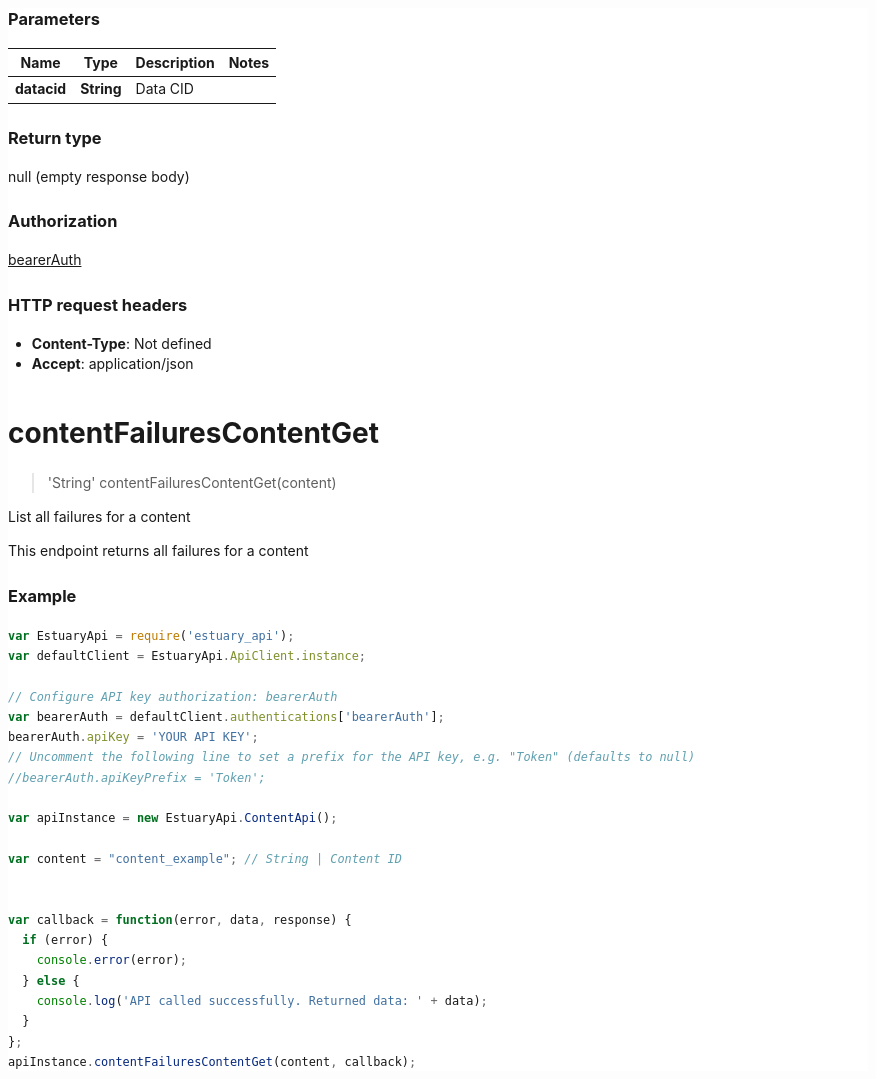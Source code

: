 ### Parameters

Name | Type | Description  | Notes
------------- | ------------- | ------------- | -------------
 **datacid** | **String**| Data CID | 

### Return type

null (empty response body)

### Authorization

[bearerAuth](../README.md#bearerAuth)

### HTTP request headers

 - **Content-Type**: Not defined
 - **Accept**: application/json

<a name="contentFailuresContentGet"></a>
# **contentFailuresContentGet**
> 'String' contentFailuresContentGet(content)

List all failures for a content

This endpoint returns all failures for a content

### Example
```javascript
var EstuaryApi = require('estuary_api');
var defaultClient = EstuaryApi.ApiClient.instance;

// Configure API key authorization: bearerAuth
var bearerAuth = defaultClient.authentications['bearerAuth'];
bearerAuth.apiKey = 'YOUR API KEY';
// Uncomment the following line to set a prefix for the API key, e.g. "Token" (defaults to null)
//bearerAuth.apiKeyPrefix = 'Token';

var apiInstance = new EstuaryApi.ContentApi();

var content = "content_example"; // String | Content ID


var callback = function(error, data, response) {
  if (error) {
    console.error(error);
  } else {
    console.log('API called successfully. Returned data: ' + data);
  }
};
apiInstance.contentFailuresContentGet(content, callback);
```
